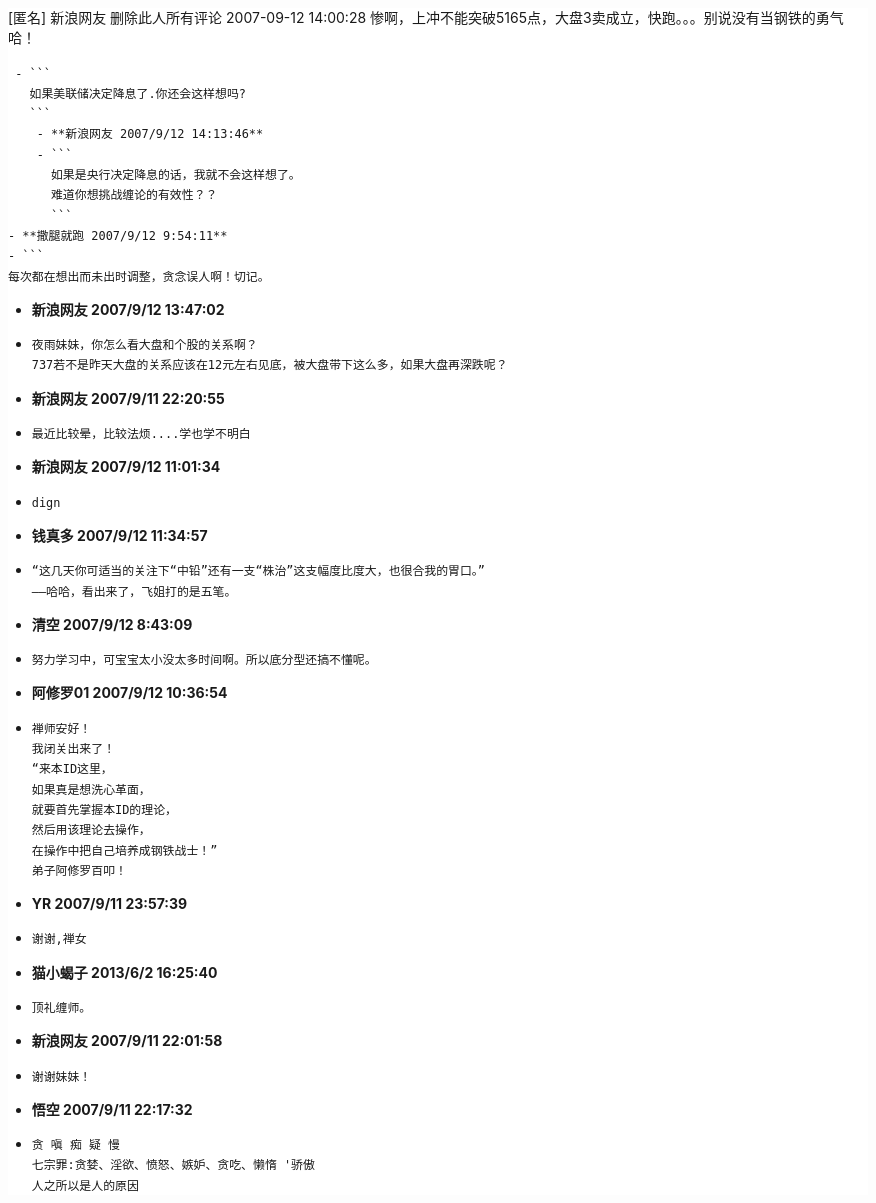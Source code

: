   [匿名] 新浪网友 删除此人所有评论 
  2007-09-12 14:00:28 
  惨啊，上冲不能突破5165点，大盘3卖成立，快跑。。。别说没有当钢铁的勇气哈！
  ```
   - ```
     如果美联储决定降息了.你还会这样想吗?
     ```
      - **新浪网友 2007/9/12 14:13:46**
      - ```
        如果是央行决定降息的话，我就不会这样想了。
        难道你想挑战缠论的有效性？？
        ```
- **撒腿就跑 2007/9/12 9:54:11**
- ```
  每次都在想出而未出时调整，贪念误人啊！切记。
  ```
- **新浪网友 2007/9/12 13:47:02**
- ```
  夜雨妹妹，你怎么看大盘和个股的关系啊？
  737若不是昨天大盘的关系应该在12元左右见底，被大盘带下这么多，如果大盘再深跌呢？
  ```
- **新浪网友 2007/9/11 22:20:55**
- ```
  最近比较晕，比较法烦....学也学不明白
  ```
- **新浪网友 2007/9/12 11:01:34**
- ```
  dign
  ```
- **钱真多 2007/9/12 11:34:57**
- ```
  “这几天你可适当的关注下“中铅”还有一支“株治”这支幅度比度大，也很合我的胃口。”
  ――哈哈，看出来了，飞姐打的是五笔。
  ```
- **清空 2007/9/12 8:43:09**
- ```
  努力学习中，可宝宝太小没太多时间啊。所以底分型还搞不懂呢。
  ```
- **阿修罗01 2007/9/12 10:36:54**
- ```
  禅师安好！
  我闭关出来了！
  “来本ID这里，
  如果真是想洗心革面，
  就要首先掌握本ID的理论，
  然后用该理论去操作，
  在操作中把自己培养成钢铁战士！”
  弟子阿修罗百叩！
  ```
- **YR 2007/9/11 23:57:39**
- ```
  谢谢,禅女
  ```
- **猫小蝎子 2013/6/2 16:25:40**
- ```
  顶礼缠师。
  ```
- **新浪网友 2007/9/11 22:01:58**
- ```
  谢谢妹妹！
  ```
- **悟空 2007/9/11 22:17:32**
- ```
  贪 嗔 痴 疑 慢
  七宗罪:贪婪、淫欲、愤怒、嫉妒、贪吃、懒惰 '骄傲
  人之所以是人的原因
  ```